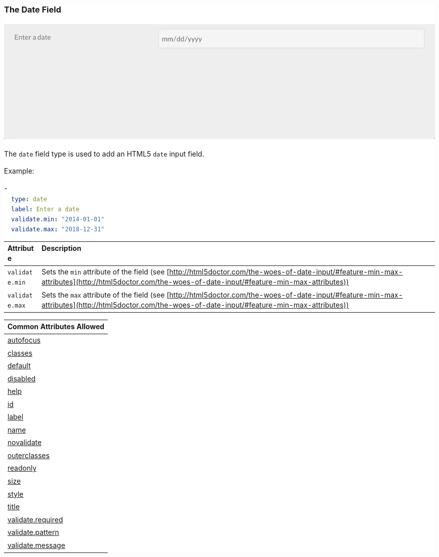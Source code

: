 
### The Date Field

![Date Field](date_field.gif)

The `date` field type is used to add an HTML5 `date` input field.

Example:

```yaml
-
  type: date
  label: Enter a date
  validate.min: "2014-01-01"
  validate.max: "2018-12-31"
```

| Attribute      | Description                                                                                                                                                                                        |
| :-----         | :-----                                                                                                                                                                                             |
| `validate.min` | Sets the `min` attribute of the field (see [http://html5doctor.com/the-woes-of-date-input/#feature-min-max-attributes](http://html5doctor.com/the-woes-of-date-input/#feature-min-max-attributes)) |
| `validate.max` | Sets the `max` attribute of the field (see [http://html5doctor.com/the-woes-of-date-input/#feature-min-max-attributes](http://html5doctor.com/the-woes-of-date-input/#feature-min-max-attributes)) |

| Common Attributes Allowed                      |
| :-----                                         |
| [autofocus](#common-fields-attributes)         |
| [classes](#common-fields-attributes)           |
| [default](#common-fields-attributes)           |
| [disabled](#common-fields-attributes)          |
| [help](#common-fields-attributes)              |
| [id](#common-fields-attributes)                |
| [label](#common-fields-attributes)             |
| [name](#common-fields-attributes)              |
| [novalidate](#common-fields-attributes)        |
| [outerclasses](#common-fields-attributes)      |
| [readonly](#common-fields-attributes)          |
| [size](#common-fields-attributes)              |
| [style](#common-fields-attributes)             |
| [title](#common-fields-attributes)             |
| [validate.required](#common-fields-attributes) |
| [validate.pattern](#common-fields-attributes)  |
| [validate.message](#common-fields-attributes)  |

